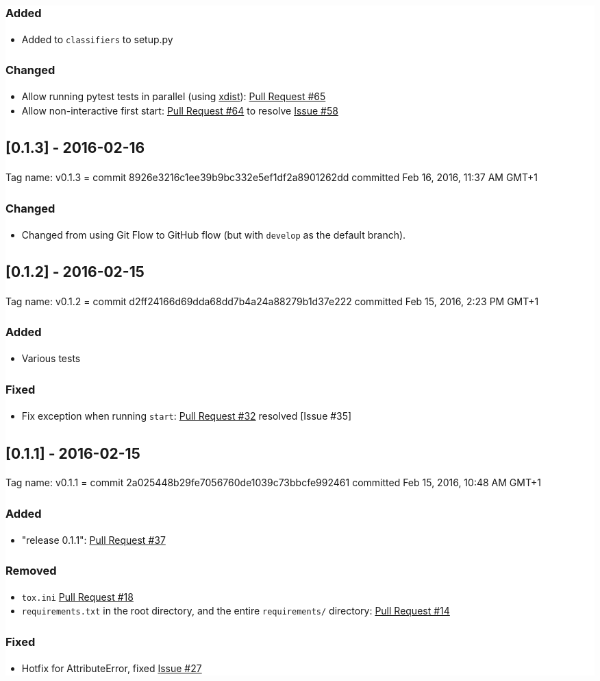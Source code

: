 ### Added
- Added to `classifiers` to setup.py

### Changed
- Allow running pytest tests in parallel (using [xdist](http://pytest.org/latest/xdist.html)): [Pull Request #65](https://github.com/bigchaindb/bigchaindb/pull/65)
- Allow non-interactive first start: [Pull Request #64](https://github.com/bigchaindb/bigchaindb/pull/64) to resolve [Issue #58](https://github.com/bigchaindb/bigchaindb/issues/58)


## [0.1.3] - 2016-02-16
Tag name: v0.1.3
= commit 8926e3216c1ee39b9bc332e5ef1df2a8901262dd
committed Feb 16, 2016, 11:37 AM GMT+1

### Changed
- Changed from using Git Flow to GitHub flow (but with `develop` as the default branch).


## [0.1.2] - 2016-02-15
Tag name: v0.1.2 
= commit d2ff24166d69dda68dd7b4a24a88279b1d37e222 
committed Feb 15, 2016, 2:23 PM GMT+1

### Added
- Various tests

### Fixed
- Fix exception when running `start`: [Pull Request #32](https://github.com/bigchaindb/bigchaindb/pull/32) resolved [Issue #35]

## [0.1.1] - 2016-02-15
Tag name: v0.1.1 
= commit 2a025448b29fe7056760de1039c73bbcfe992461 
committed Feb 15, 2016, 10:48 AM GMT+1

### Added
- "release 0.1.1": [Pull Request #37](https://github.com/bigchaindb/bigchaindb/pull/37)

### Removed
- `tox.ini` [Pull Request #18](https://github.com/bigchaindb/bigchaindb/pull/18)
- `requirements.txt` in the root directory, and the entire `requirements/` directory: [Pull Request #14](https://github.com/bigchaindb/bigchaindb/pull/14)

### Fixed
- Hotfix for AttributeError, fixed [Issue #27](https://github.com/bigchaindb/bigchaindb/issues/27)

